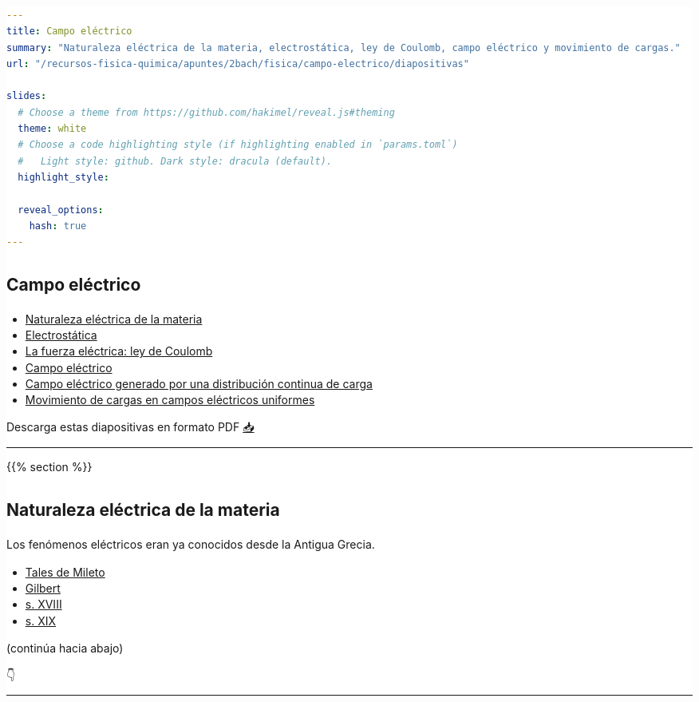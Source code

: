 ```yaml
---
title: Campo eléctrico
summary: "Naturaleza eléctrica de la materia, electrostática, ley de Coulomb, campo eléctrico y movimiento de cargas."
url: "/recursos-fisica-quimica/apuntes/2bach/fisica/campo-electrico/diapositivas"

slides:
  # Choose a theme from https://github.com/hakimel/reveal.js#theming
  theme: white
  # Choose a code highlighting style (if highlighting enabled in `params.toml`)
  #   Light style: github. Dark style: dracula (default).
  highlight_style:

  reveal_options:
    hash: true
---
```


<section data-background-image="/media/logo-diapositivas.svg, qrcode.svg" data-background-size="10%" data-background-position="3.629% 5%, 96.371% 5%">

# Campo eléctrico

- [Naturaleza eléctrica de la materia](#/1)
- [Electrostática](#/2)
- [La fuerza eléctrica: ley de Coulomb](#/3)
- [Campo eléctrico](#/4)
- [Campo eléctrico generado por una distribución continua de carga](#/5)
- [Movimiento de cargas en campos eléctricos uniformes](#/6)

Descarga estas diapositivas en formato PDF [📥](#/PDF)

</section>

---

{{% section %}}

## Naturaleza eléctrica de la materia

Los fenómenos eléctricos eran ya conocidos desde la Antigua Grecia.

- [Tales de Mileto](#/1/1)
- [Gilbert](#/1/3)
- [s. XVIII](#/1/5)
- [s. XIX](#/1/13)

(continúa hacia abajo)

👇

---
